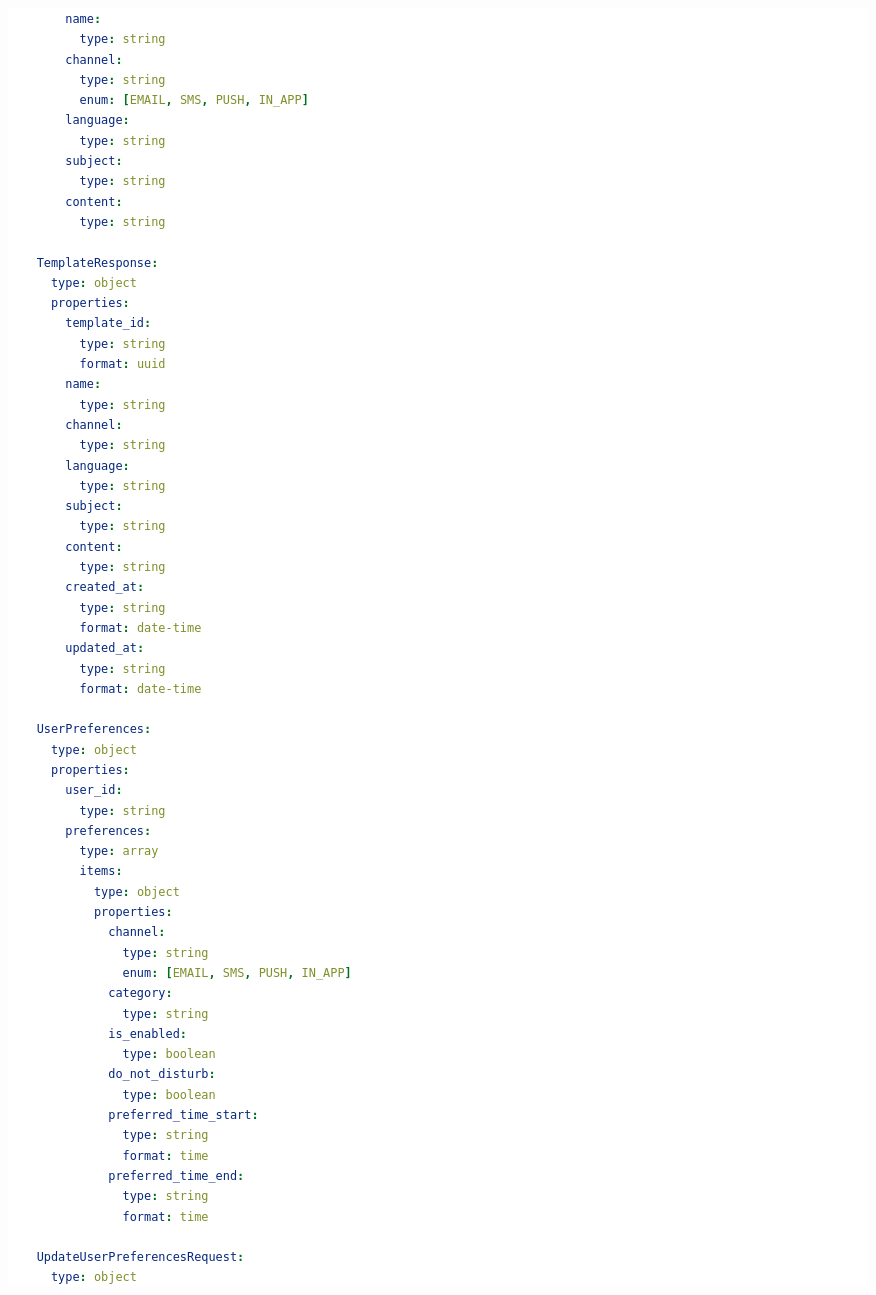 ```yaml
        name:
          type: string
        channel:
          type: string
          enum: [EMAIL, SMS, PUSH, IN_APP]
        language:
          type: string
        subject:
          type: string
        content:
          type: string

    TemplateResponse:
      type: object
      properties:
        template_id:
          type: string
          format: uuid
        name:
          type: string
        channel:
          type: string
        language:
          type: string
        subject:
          type: string
        content:
          type: string
        created_at:
          type: string
          format: date-time
        updated_at:
          type: string
          format: date-time

    UserPreferences:
      type: object
      properties:
        user_id:
          type: string
        preferences:
          type: array
          items:
            type: object
            properties:
              channel:
                type: string
                enum: [EMAIL, SMS, PUSH, IN_APP]
              category:
                type: string
              is_enabled:
                type: boolean
              do_not_disturb:
                type: boolean
              preferred_time_start:
                type: string
                format: time
              preferred_time_end:
                type: string
                format: time

    UpdateUserPreferencesRequest:
      type: object
```